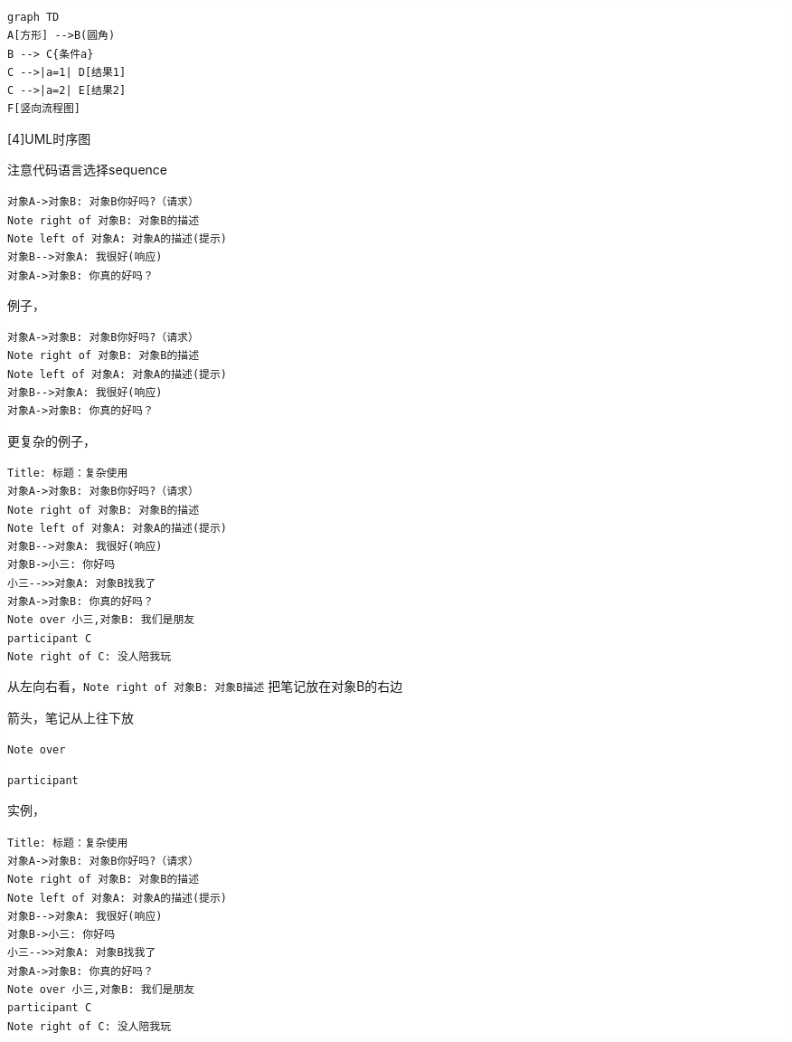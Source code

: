 ```mermaid
graph TD
A[方形] -->B(圆角)
B --> C{条件a}
C -->|a=1| D[结果1]
C -->|a=2| E[结果2]
F[竖向流程图]
```

[4]UML时序图

注意代码语言选择sequence

```
对象A->对象B: 对象B你好吗?（请求）
Note right of 对象B: 对象B的描述
Note left of 对象A: 对象A的描述(提示)
对象B-->对象A: 我很好(响应)
对象A->对象B: 你真的好吗？
```

例子，

```sequence
对象A->对象B: 对象B你好吗?（请求）
Note right of 对象B: 对象B的描述
Note left of 对象A: 对象A的描述(提示)
对象B-->对象A: 我很好(响应)
对象A->对象B: 你真的好吗？
```

更复杂的例子，

```
Title: 标题：复杂使用    
对象A->对象B: 对象B你好吗?（请求）
Note right of 对象B: 对象B的描述
Note left of 对象A: 对象A的描述(提示)
对象B-->对象A: 我很好(响应)
对象B->小三: 你好吗
小三-->>对象A: 对象B找我了
对象A->对象B: 你真的好吗？
Note over 小三,对象B: 我们是朋友
participant C
Note right of C: 没人陪我玩
```

从左向右看，`Note right of 对象B: 对象B描述`  把笔记放在对象B的右边

箭头，笔记从上往下放

`Note over`

`participant`

实例，

```sequence
Title: 标题：复杂使用    
对象A->对象B: 对象B你好吗?（请求）
Note right of 对象B: 对象B的描述
Note left of 对象A: 对象A的描述(提示)
对象B-->对象A: 我很好(响应)
对象B->小三: 你好吗
小三-->>对象A: 对象B找我了
对象A->对象B: 你真的好吗？
Note over 小三,对象B: 我们是朋友
participant C
Note right of C: 没人陪我玩
```
